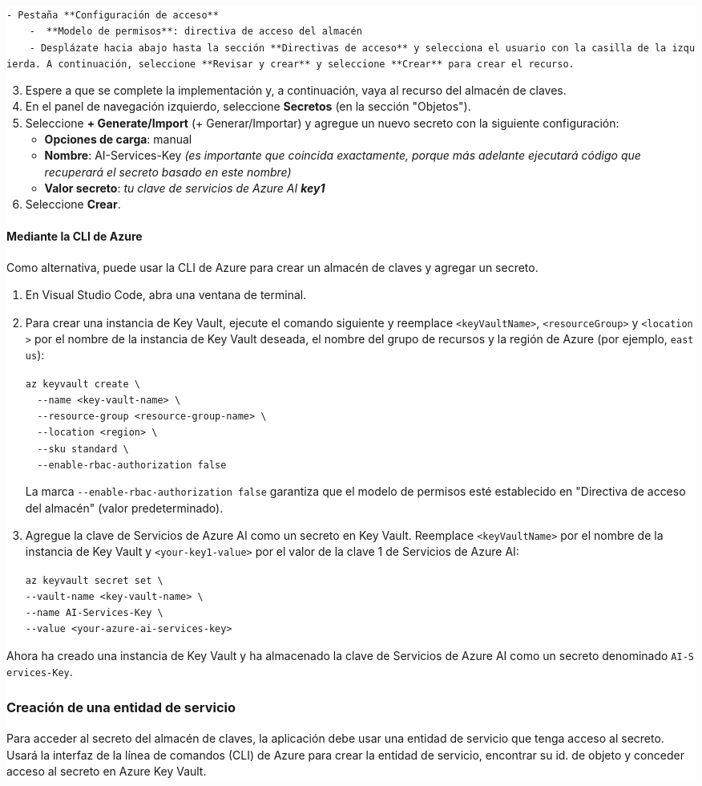     - Pestaña **Configuración de acceso**
        -  **Modelo de permisos**: directiva de acceso del almacén
        - Desplázate hacia abajo hasta la sección **Directivas de acceso** y selecciona el usuario con la casilla de la izquierda. A continuación, seleccione **Revisar y crear** y seleccione **Crear** para crear el recurso.
     
3. Espere a que se complete la implementación y, a continuación, vaya al recurso del almacén de claves.
4. En el panel de navegación izquierdo, seleccione **Secretos** (en la sección "Objetos").
5. Seleccione **+ Generate/Import** (+ Generar/Importar) y agregue un nuevo secreto con la siguiente configuración:
    - **Opciones de carga**: manual
    - **Nombre**: AI-Services-Key *(es importante que coincida exactamente, porque más adelante ejecutará código que recuperará el secreto basado en este nombre)*
    - **Valor secreto**: *tu clave de servicios de Azure AI **key1***
6. Seleccione **Crear**.

#### Mediante la CLI de Azure
Como alternativa, puede usar la CLI de Azure para crear un almacén de claves y agregar un secreto.

1. En Visual Studio Code, abra una ventana de terminal.
2. Para crear una instancia de Key Vault, ejecute el comando siguiente y reemplace `<keyVaultName>`, `<resourceGroup>` y `<location>` por el nombre de la instancia de Key Vault deseada, el nombre del grupo de recursos y la región de Azure (por ejemplo, `eastus`):

    ```
    az keyvault create \
      --name <key-vault-name> \
      --resource-group <resource-group-name> \
      --location <region> \
      --sku standard \
      --enable-rbac-authorization false
    ```
    La marca `--enable-rbac-authorization false` garantiza que el modelo de permisos esté establecido en "Directiva de acceso del almacén" (valor predeterminado).

3. Agregue la clave de Servicios de Azure AI como un secreto en Key Vault. Reemplace `<keyVaultName>` por el nombre de la instancia de Key Vault y `<your-key1-value>` por el valor de la clave 1 de Servicios de Azure AI:

    ```
    az keyvault secret set \
    --vault-name <key-vault-name> \
    --name AI-Services-Key \
    --value <your-azure-ai-services-key>
    ```

Ahora ha creado una instancia de Key Vault y ha almacenado la clave de Servicios de Azure AI como un secreto denominado `AI-Services-Key`.

### Creación de una entidad de servicio

Para acceder al secreto del almacén de claves, la aplicación debe usar una entidad de servicio que tenga acceso al secreto. Usará la interfaz de la línea de comandos (CLI) de Azure para crear la entidad de servicio, encontrar su id. de objeto y conceder acceso al secreto en Azure Key Vault.
